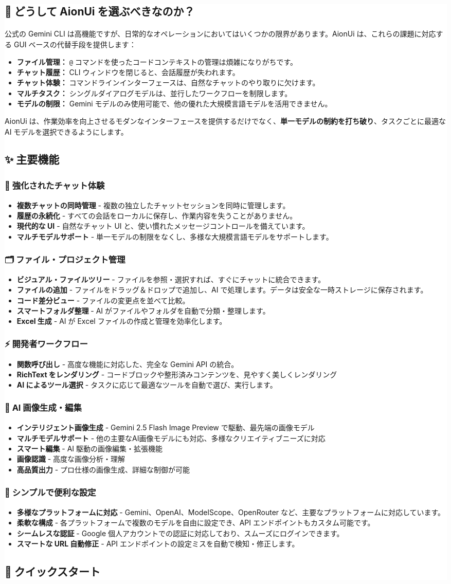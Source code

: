 
## 🤔 どうして AionUi を選ぶべきなのか？

公式の Gemini CLI は高機能ですが、日常的なオペレーションにおいてはいくつかの限界があります。AionUi は、これらの課題に対応する GUI ベースの代替手段を提供します：

- **ファイル管理：** `@` コマンドを使ったコードコンテキストの管理は煩雑になりがちです。
- **チャット履歴：** CLI ウィンドウを閉じると、会話履歴が失われます。
- **チャット体験：** コマンドラインインターフェースは、自然なチャットのやり取りに欠けます。
- **マルチタスク：** シングルダイアログモデルは、並行したワークフローを制限します。
- **モデルの制限：** Gemini モデルのみ使用可能で、他の優れた大規模言語モデルを活用できません。

AionUi は、作業効率を向上させるモダンなインターフェースを提供するだけでなく、**単一モデルの制約を打ち破り**、タスクごとに最適な AI モデルを選択できるようにします。

## ✨ 主要機能

### 💬 **強化されたチャット体験**

- **複数チャットの同時管理** - 複数の独立したチャットセッションを同時に管理します。
- **履歴の永続化** - すべての会話をローカルに保存し、作業内容を失うことがありません。
- **現代的な UI** - 自然なチャット UI と、使い慣れたメッセージコントロールを備えています。
- **マルチモデルサポート** - 単一モデルの制限をなくし、多様な大規模言語モデルをサポートします。

### 🗂️ **ファイル・プロジェクト管理**

- **ビジュアル・ファイルツリー** - ファイルを参照・選択すれば、すぐにチャットに統合できます。
- **ファイルの追加** - ファイルをドラッグ＆ドロップで追加し、AI で処理します。データは安全な一時ストレージに保存されます。
- **コード差分ビュー** - ファイルの変更点を並べて比較。
- **スマートフォルダ整理** - AI がファイルやフォルダを自動で分類・整理します。
- **Excel 生成** - AI が Excel ファイルの作成と管理を効率化します。

### ⚡ **開発者ワークフロー**

- **関数呼び出し** - 高度な機能に対応した、完全な Gemini API の統合。
- **RichText をレンダリング** - コードブロックや整形済みコンテンツを、見やすく美しくレンダリング
- **AI によるツール選択** - タスクに応じて最適なツールを自動で選び、実行します。

### 🎨 **AI 画像生成・編集**

- **インテリジェント画像生成** - Gemini 2.5 Flash Image Preview で駆動、最先端の画像モデル
- **マルチモデルサポート** - 他の主要なAI画像モデルにも対応、多様なクリエイティブニーズに対応
- **スマート編集** - AI 駆動の画像編集・拡張機能
- **画像認識** - 高度な画像分析・理解
- **高品質出力** - プロ仕様の画像生成、詳細な制御が可能

### 🔧 **シンプルで便利な設定**

- **多様なプラットフォームに対応** - Gemini、OpenAI、ModelScope、OpenRouter など、主要なプラットフォームに対応しています。
- **柔軟な構成** - 各プラットフォームで複数のモデルを自由に設定でき、API エンドポイントもカスタム可能です。
- **シームレスな認証** - Google 個人アカウントでの認証に対応しており、スムーズにログインできます。
- **スマートな URL 自動修正** - API エンドポイントの設定ミスを自動で検知・修正します。

## 🚀 クイックスタート
